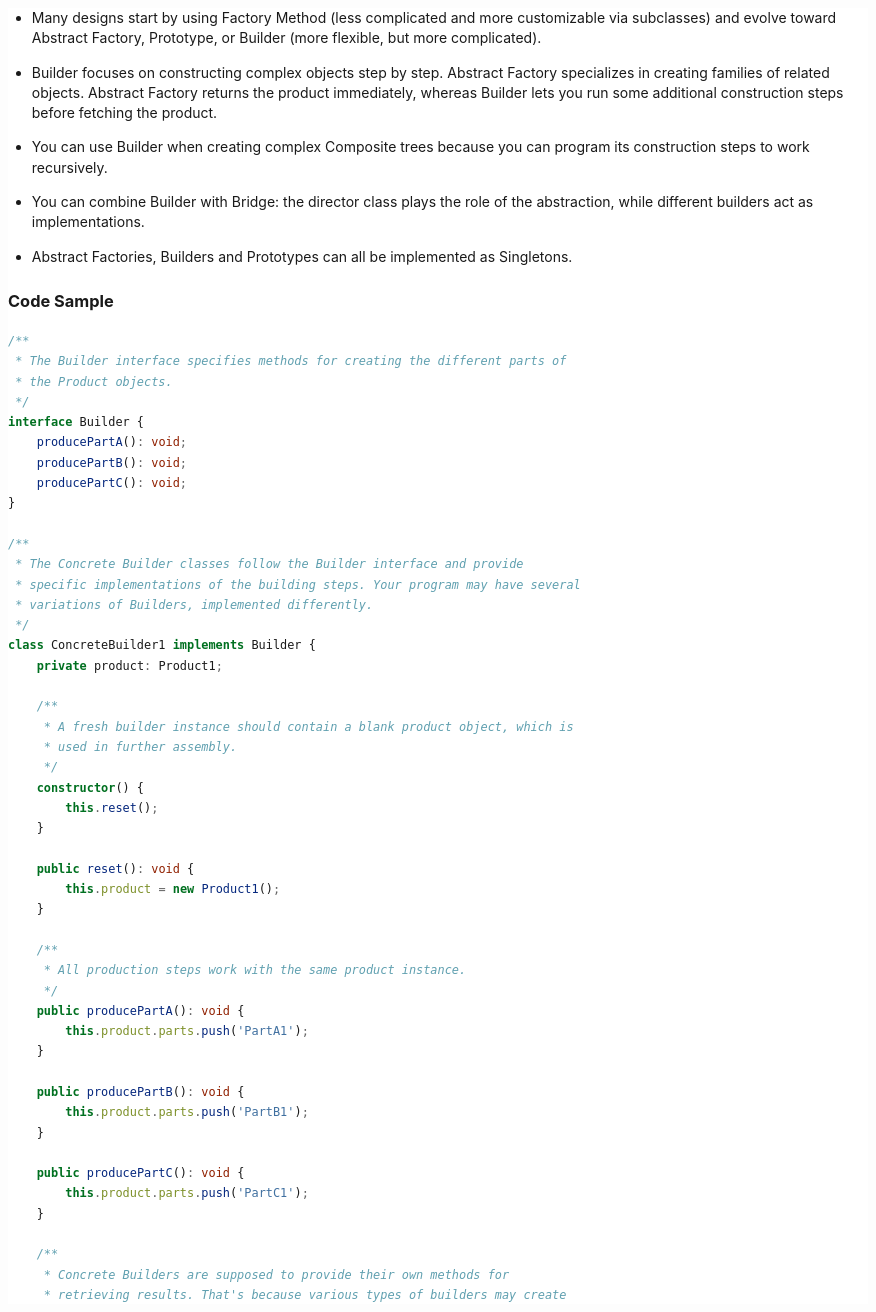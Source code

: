 - Many designs start by using Factory Method (less complicated and more customizable via subclasses) and evolve toward Abstract Factory, Prototype, or Builder (more flexible, but more complicated).

- Builder focuses on constructing complex objects step by step. Abstract Factory specializes in creating families of related objects. Abstract Factory returns the product immediately, whereas Builder lets you run some additional construction steps before fetching the product.

- You can use Builder when creating complex Composite trees because you can program its construction steps to work recursively.

- You can combine Builder with Bridge: the director class plays the role of the abstraction, while different builders act as implementations.

- Abstract Factories, Builders and Prototypes can all be implemented as Singletons.

### Code Sample

```ts
/**
 * The Builder interface specifies methods for creating the different parts of
 * the Product objects.
 */
interface Builder {
    producePartA(): void;
    producePartB(): void;
    producePartC(): void;
}

/**
 * The Concrete Builder classes follow the Builder interface and provide
 * specific implementations of the building steps. Your program may have several
 * variations of Builders, implemented differently.
 */
class ConcreteBuilder1 implements Builder {
    private product: Product1;

    /**
     * A fresh builder instance should contain a blank product object, which is
     * used in further assembly.
     */
    constructor() {
        this.reset();
    }

    public reset(): void {
        this.product = new Product1();
    }

    /**
     * All production steps work with the same product instance.
     */
    public producePartA(): void {
        this.product.parts.push('PartA1');
    }

    public producePartB(): void {
        this.product.parts.push('PartB1');
    }

    public producePartC(): void {
        this.product.parts.push('PartC1');
    }

    /**
     * Concrete Builders are supposed to provide their own methods for
     * retrieving results. That's because various types of builders may create
```